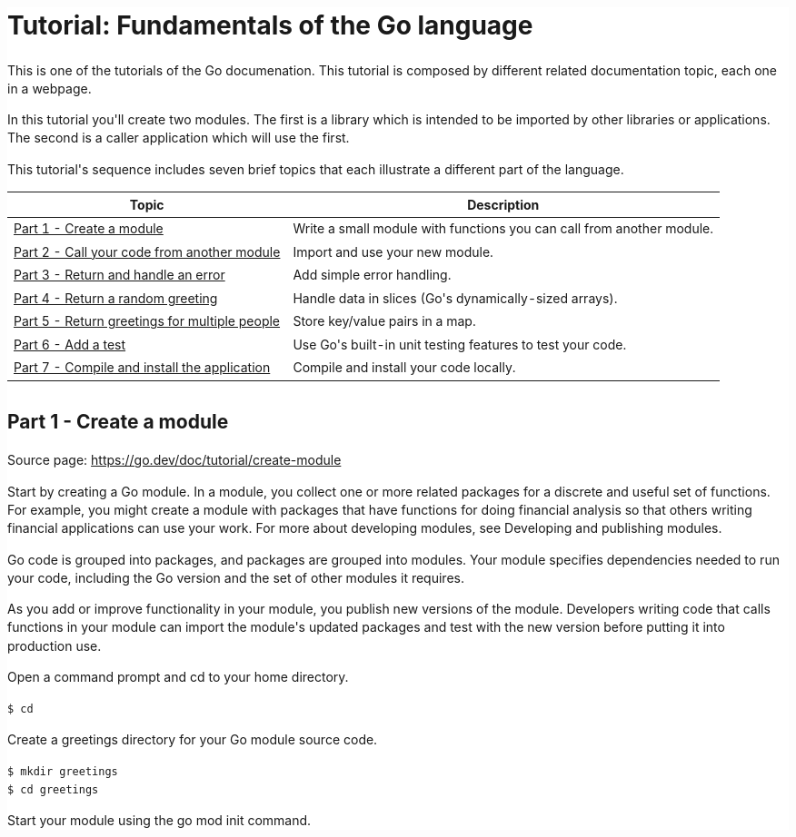 # Tutorial: Fundamentals of the Go language

This is one of the tutorials of the Go documenation. This tutorial is composed by different related documentation topic, each one in a webpage.

In this tutorial you'll create two modules. The first is a library which is intended to be imported by other libraries or applications. The second is a caller application which will use the first.

This tutorial's sequence includes seven brief topics that each illustrate a different part of the language.

| Topic                                                                                                       | Description                                                           |
|-------------------------------------------------------------------------------------------------------------|-----------------------------------------------------------------------|
| [Part 1 - Create a module](https://go.dev/doc/tutorial/create-module)                                       | Write a small module with functions you can call from another module. |
| [Part 2 - Call your code from another module](https://go.dev/doc/tutorial/call-module-code.html)            | Import and use your new module.                                       |
| [Part 3 - Return and handle an error](https://go.dev/doc/tutorial/handle-errors.html)                       | Add simple error handling.                                            |
| [Part 4 - Return a random greeting](https://go.dev/doc/tutorial/random-greeting.html)                       | Handle data in slices (Go's dynamically-sized arrays).                |
| [Part 5 - Return greetings for multiple people](https://go.dev/doc/tutorial/greetings-multiple-people.html) | Store key/value pairs in a map.                                       |
| [Part 6 - Add a test](https://go.dev/doc/tutorial/add-a-test.html)                                          | Use Go's built-in unit testing features to test your code.            |
| [Part 7 - Compile and install the application](https://go.dev/doc/tutorial/compile-install.html)            | Compile and install your code locally.                                |

## Part 1 - Create a module

Source page: https://go.dev/doc/tutorial/create-module

Start by creating a Go module. In a module, you collect one or more related packages for a discrete and useful set of functions. For example, you might create a module with packages that have functions for doing financial analysis so that others writing financial applications can use your work. For more about developing modules, see Developing and publishing modules.

Go code is grouped into packages, and packages are grouped into modules. Your module specifies dependencies needed to run your code, including the Go version and the set of other modules it requires.

As you add or improve functionality in your module, you publish new versions of the module. Developers writing code that calls functions in your module can import the module's updated packages and test with the new version before putting it into production use.

Open a command prompt and cd to your home directory.

```
$ cd
```

Create a greetings directory for your Go module source code.

```
$ mkdir greetings
$ cd greetings
```

Start your module using the go mod init command.
